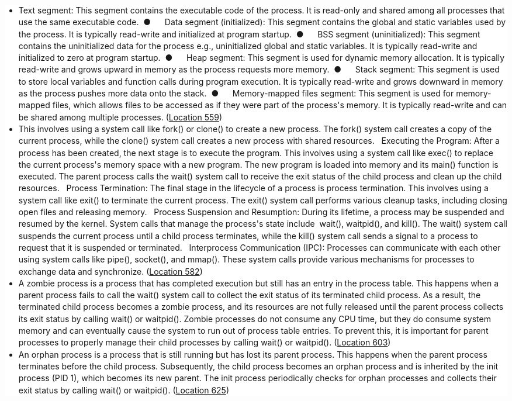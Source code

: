 - Text segment: This segment contains the executable code of the process. It is read-only and shared among all processes that use the same executable code.  ●      Data segment (initialized): This segment contains the global and static variables used by the process. It is typically read-write and initialized at program startup.  ●      BSS segment (uninitialized): This segment contains the uninitialized data for the process e.g., uninitialized global and static variables. It is typically read-write and initialized to zero at program startup.  ●      Heap segment: This segment is used for dynamic memory allocation. It is typically read-write and grows upward in memory as the process requests more memory.  ●      Stack segment: This segment is used to store local variables and function calls during program execution. It is typically read-write and grows downward in memory as the process pushes more data onto the stack.  ●      Memory-mapped files segment: This segment is used for memory-mapped files, which allows files to be accessed as if they were part of the process's memory. It is typically read-write and can be shared among multiple processes. ([Location 559](https://readwise.io/to_kindle?action=open&asin=B0DKSGPDY6&location=559))
- This involves using a system call like fork() or clone() to create a new process. The fork() system call creates a copy of the current process, while the clone() system call creates a new process with shared resources.   Executing the Program: After a process has been created, the next stage is to execute the program. This involves using a system call like exec() to replace the current process's memory space with a new program. The new program is loaded into memory and its main() function is executed. The parent process calls the wait() system call to receive the exit status of the child process and clean up the child resources.   Process Termination: The final stage in the lifecycle of a process is process termination. This involves using a system call like exit() to terminate the current process. The exit() system call performs various cleanup tasks, including closing open files and releasing memory.   Process Suspension and Resumption: During its lifetime, a process may be suspended and resumed by the kernel. System calls that manage the process's state include  wait(), waitpid(), and kill(). The wait() system call suspends the current process until a child process terminates, while the kill() system call sends a signal to a process to request that it is suspended or terminated.   Interprocess Communication (IPC): Processes can communicate with each other using system calls like pipe(), socket(), and mmap(). These system calls provide various mechanisms for processes to exchange data and synchronize. ([Location 582](https://readwise.io/to_kindle?action=open&asin=B0DKSGPDY6&location=582))
- A zombie process is a process that has completed execution but still has an entry in the process table. This happens when a parent process fails to call the wait() system call to collect the exit status of its terminated child process. As a result, the terminated child process becomes a zombie process, and its resources are not fully released until the parent process collects its exit status by calling wait() or waitpid(). Zombie processes do not consume any CPU time, but they do consume system memory and can eventually cause the system to run out of process table entries. To prevent this, it is important for parent processes to properly manage their child processes by calling wait() or waitpid(). ([Location 603](https://readwise.io/to_kindle?action=open&asin=B0DKSGPDY6&location=603))
- An orphan process is a process that is still running but has lost its parent process. This happens when the parent process terminates before the child process. Subsequently, the child process becomes an orphan process and is inherited by the init process (PID 1), which becomes its new parent. The init process periodically checks for orphan processes and collects their exit status by calling wait() or waitpid(). ([Location 625](https://readwise.io/to_kindle?action=open&asin=B0DKSGPDY6&location=625))